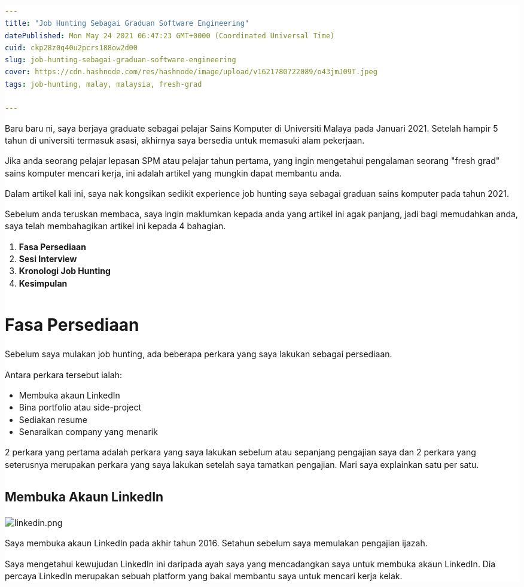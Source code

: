 ```yaml
---
title: "Job Hunting Sebagai Graduan Software Engineering"
datePublished: Mon May 24 2021 06:47:23 GMT+0000 (Coordinated Universal Time)
cuid: ckp28z0q40u2pcrs188ow2d00
slug: job-hunting-sebagai-graduan-software-engineering
cover: https://cdn.hashnode.com/res/hashnode/image/upload/v1621780722089/o43jmJ09T.jpeg
tags: job-hunting, malay, malaysia, fresh-grad

---
```


Baru baru ni, saya berjaya graduate sebagai pelajar Sains Komputer di Universiti Malaya pada Januari 2021. Setelah hampir 5 tahun di universiti termasuk asasi, akhirnya saya bersedia untuk memasuki alam pekerjaan.

Jika anda seorang pelajar lepasan SPM atau pelajar tahun pertama, yang ingin mengetahui pengalaman seorang "fresh grad" sains komputer mencari kerja, ini adalah artikel yang mungkin dapat membantu anda.

Dalam artikel kali ini, saya nak kongsikan sedikit experience job hunting saya sebagai graduan sains komputer pada tahun 2021. 

Sebelum anda teruskan membaca, saya ingin maklumkan kepada anda yang artikel ini agak panjang, jadi bagi memudahkan anda, saya telah membahagikan artikel ini kepada 4 bahagian.

1. **Fasa Persediaan**
2. **Sesi Interview**
3. **Kronologi Job Hunting**
4. **Kesimpulan**

# Fasa Persediaan

Sebelum saya mulakan job hunting, ada beberapa perkara yang saya lakukan sebagai persediaan. 

Antara perkara tersebut ialah:

- Membuka akaun LinkedIn
- Bina portfolio atau side-project
- Sediakan resume
- Senaraikan company yang menarik

2 perkara yang pertama adalah perkara yang saya lakukan sebelum atau sepanjang pengajian saya dan 2 perkara yang seterusnya merupakan perkara yang saya lakukan setelah saya tamatkan pengajian. Mari saya explainkan satu per satu.

## Membuka Akaun LinkedIn

![linkedin.png](https://cdn.hashnode.com/res/hashnode/image/upload/v1621780211323/2bz1Z_eXo.png)

Saya membuka akaun LinkedIn pada akhir tahun 2016. Setahun sebelum saya memulakan pengajian ijazah. 

Saya mengetahui kewujudan LinkedIn ini daripada ayah saya yang mencadangkan saya untuk membuka akaun LinkedIn. Dia percaya LinkedIn merupakan sebuah platform yang bakal membantu saya untuk mencari kerja kelak.
